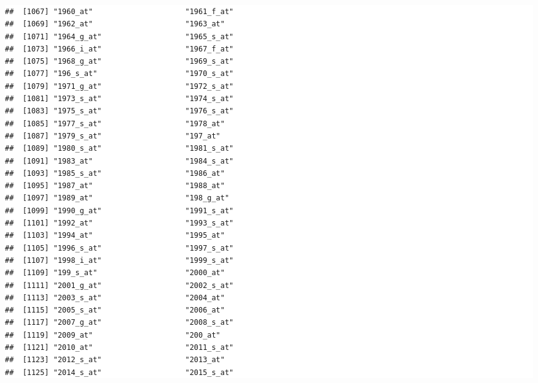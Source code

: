     ##  [1067] "1960_at"                     "1961_f_at"                  
    ##  [1069] "1962_at"                     "1963_at"                    
    ##  [1071] "1964_g_at"                   "1965_s_at"                  
    ##  [1073] "1966_i_at"                   "1967_f_at"                  
    ##  [1075] "1968_g_at"                   "1969_s_at"                  
    ##  [1077] "196_s_at"                    "1970_s_at"                  
    ##  [1079] "1971_g_at"                   "1972_s_at"                  
    ##  [1081] "1973_s_at"                   "1974_s_at"                  
    ##  [1083] "1975_s_at"                   "1976_s_at"                  
    ##  [1085] "1977_s_at"                   "1978_at"                    
    ##  [1087] "1979_s_at"                   "197_at"                     
    ##  [1089] "1980_s_at"                   "1981_s_at"                  
    ##  [1091] "1983_at"                     "1984_s_at"                  
    ##  [1093] "1985_s_at"                   "1986_at"                    
    ##  [1095] "1987_at"                     "1988_at"                    
    ##  [1097] "1989_at"                     "198_g_at"                   
    ##  [1099] "1990_g_at"                   "1991_s_at"                  
    ##  [1101] "1992_at"                     "1993_s_at"                  
    ##  [1103] "1994_at"                     "1995_at"                    
    ##  [1105] "1996_s_at"                   "1997_s_at"                  
    ##  [1107] "1998_i_at"                   "1999_s_at"                  
    ##  [1109] "199_s_at"                    "2000_at"                    
    ##  [1111] "2001_g_at"                   "2002_s_at"                  
    ##  [1113] "2003_s_at"                   "2004_at"                    
    ##  [1115] "2005_s_at"                   "2006_at"                    
    ##  [1117] "2007_g_at"                   "2008_s_at"                  
    ##  [1119] "2009_at"                     "200_at"                     
    ##  [1121] "2010_at"                     "2011_s_at"                  
    ##  [1123] "2012_s_at"                   "2013_at"                    
    ##  [1125] "2014_s_at"                   "2015_s_at"                  
